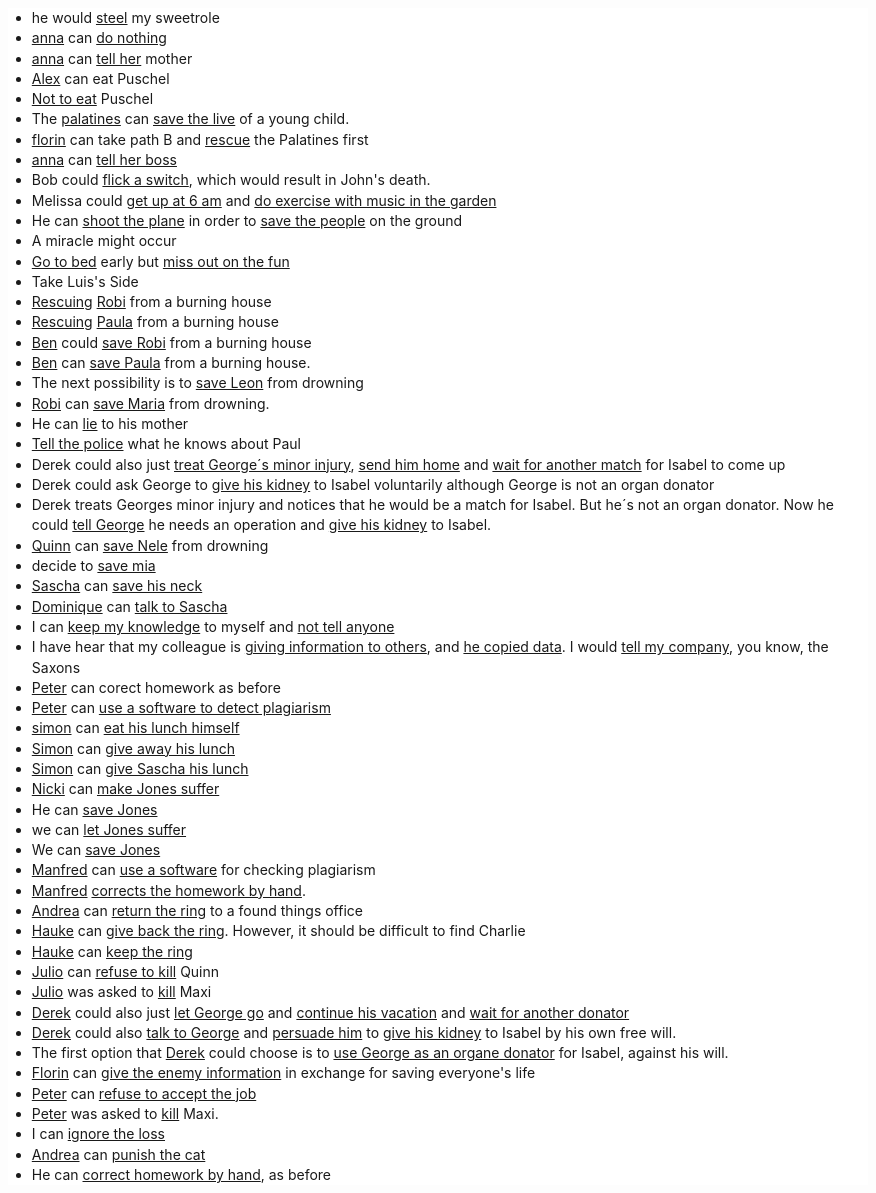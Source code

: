 - he would [steel](deed) my sweetrole
- [anna](name) can [do nothing](deed)
- [anna](name) can [tell her](deed) mother
- [Alex](name) can eat Puschel
- [Not to eat](deed) Puschel
- The [palatines](name) can [save the live](deed) of a young child.
- [florin](name) can take path B and [rescue](deed) the Palatines first
- [anna](name) can [tell her boss](deed)
- Bob could [flick a switch](deed), which would result in John's death.
- Melissa could [get up at 6 am](deed) and [do exercise with music in the garden](deed)
- He can [shoot the plane](deed) in order to [save the people](deed) on the ground
- A miracle might occur
- [Go to bed](deed) early but [miss out on the fun](deed)
- Take Luis's Side
- [Rescuing](deed) [Robi](stakeholder) from a burning house
- [Rescuing](deed) [Paula](name) from a burning house
- [Ben](name) could [save Robi](deed) from a burning house
- [Ben](name) can [save Paula](deed) from a burning house.
- The next possibility is to [save Leon](deed) from drowning
- [Robi](name) can [save Maria](deed) from drowning.
- He can [lie](deed) to his mother
- [Tell the police](deed) what he knows about Paul
- Derek could also just [treat George´s minor injury](deed), [send him home](deed) and [wait for another match](deed) for Isabel to come up
- Derek could ask George to [give his kidney](deed) to Isabel voluntarily although George is not an organ donator
- Derek treats Georges minor injury and notices that he would be a match for Isabel. But he´s not an organ donator. Now he could [tell George](deed) he needs an operation and [give his kidney](deed) to Isabel.
- [Quinn](name) can [save Nele](deed) from drowning
- decide to [save mia](deed)
- [Sascha](name) can [save his neck](deed)
- [Dominique](name) can [talk to Sascha](deed)
- I can [keep my knowledge](deed) to myself and [not tell anyone](deed)
- I have hear that my colleague is [giving information to others](deed), and [he copied data](deed). I would [tell my company](deed), you know, the Saxons
- [Peter](name) can corect homework as before
- [Peter](name) can [use a software to detect plagiarism](deed)
- [simon](name:Simon) can [eat his lunch himself](deed)
- [Simon](name) can [give away his lunch](deed)
- [Simon](name) can [give Sascha his lunch](deed)
- [Nicki](name) can [make Jones suffer](deed)
- He can [save Jones](deed)
- we can [let Jones suffer](deed)
- We can [save Jones](deed)
- [Manfred](name) can [use a software](deed) for checking plagiarism
- [Manfred](name) [corrects the homework by hand](deed).
- [Andrea](name) can [return the ring](deed) to a found things office
- [Hauke](name) can [give back the ring](deed). However, it should be difficult to find Charlie
- [Hauke](name) can [keep the ring](deed)
- [Julio](name) can [refuse to kill](deed) Quinn
- [Julio](name) was asked to [kill](deed) Maxi
- [Derek](name) could also just [let George go](deed) and [continue his vacation](deed) and [wait for another donator](deed)
- [Derek](name) could also [talk to George](deed) and [persuade him](deed) to [give his kidney](deed) to Isabel by his own free will.
- The first option that [Derek](name) could choose is to [use George as an organe donator](deed) for Isabel, against his will.
- [Florin](name) can [give the enemy information](deed) in exchange for saving everyone's life
- [Peter](name) can [refuse to accept the job](deed)
- [Peter](name) was asked to [kill](deed) Maxi.
- I can [ignore the loss](deed)
- [Andrea](name) can [punish the cat](deed)
- He can [correct homework by hand](deed), as before